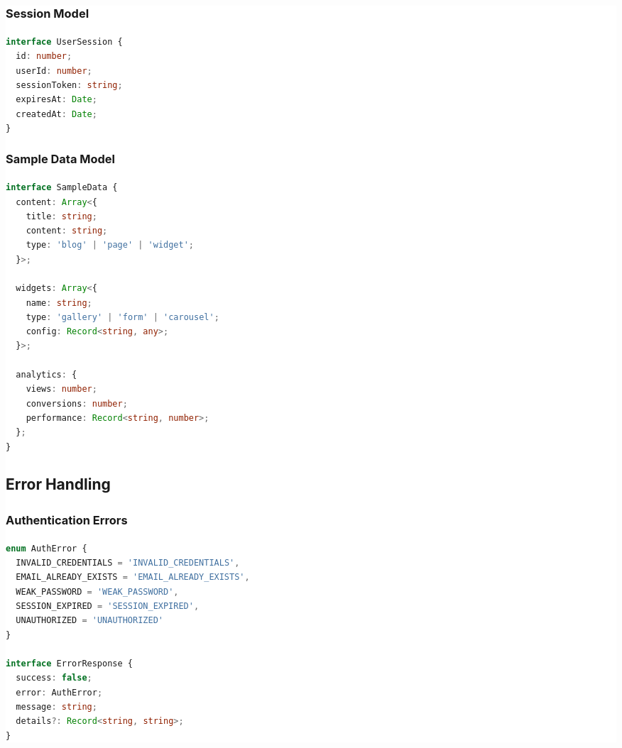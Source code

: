 ### Session Model

```typescript
interface UserSession {
  id: number;
  userId: number;
  sessionToken: string;
  expiresAt: Date;
  createdAt: Date;
}
```

### Sample Data Model

```typescript
interface SampleData {
  content: Array<{
    title: string;
    content: string;
    type: 'blog' | 'page' | 'widget';
  }>;
  
  widgets: Array<{
    name: string;
    type: 'gallery' | 'form' | 'carousel';
    config: Record<string, any>;
  }>;
  
  analytics: {
    views: number;
    conversions: number;
    performance: Record<string, number>;
  };
}
```

## Error Handling

### Authentication Errors

```typescript
enum AuthError {
  INVALID_CREDENTIALS = 'INVALID_CREDENTIALS',
  EMAIL_ALREADY_EXISTS = 'EMAIL_ALREADY_EXISTS',
  WEAK_PASSWORD = 'WEAK_PASSWORD',
  SESSION_EXPIRED = 'SESSION_EXPIRED',
  UNAUTHORIZED = 'UNAUTHORIZED'
}

interface ErrorResponse {
  success: false;
  error: AuthError;
  message: string;
  details?: Record<string, string>;
}
```
